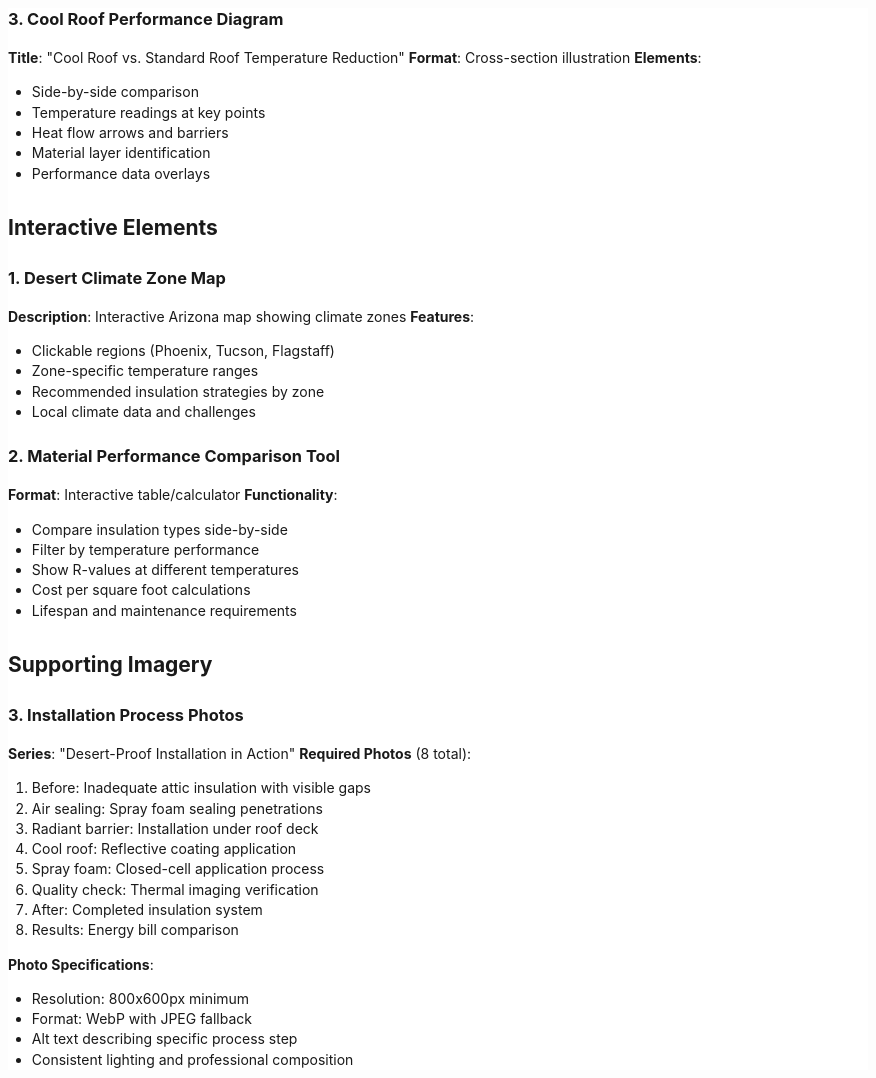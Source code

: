 ### 3. Cool Roof Performance Diagram
**Title**: "Cool Roof vs. Standard Roof Temperature Reduction"
**Format**: Cross-section illustration
**Elements**:
- Side-by-side comparison
- Temperature readings at key points
- Heat flow arrows and barriers
- Material layer identification
- Performance data overlays

## Interactive Elements

### 1. Desert Climate Zone Map
**Description**: Interactive Arizona map showing climate zones
**Features**:
- Clickable regions (Phoenix, Tucson, Flagstaff)
- Zone-specific temperature ranges
- Recommended insulation strategies by zone
- Local climate data and challenges

### 2. Material Performance Comparison Tool
**Format**: Interactive table/calculator
**Functionality**:
- Compare insulation types side-by-side
- Filter by temperature performance
- Show R-values at different temperatures
- Cost per square foot calculations
- Lifespan and maintenance requirements

## Supporting Imagery

### 3. Installation Process Photos
**Series**: "Desert-Proof Installation in Action"
**Required Photos** (8 total):
1. Before: Inadequate attic insulation with visible gaps
2. Air sealing: Spray foam sealing penetrations
3. Radiant barrier: Installation under roof deck
4. Cool roof: Reflective coating application
5. Spray foam: Closed-cell application process
6. Quality check: Thermal imaging verification
7. After: Completed insulation system
8. Results: Energy bill comparison

**Photo Specifications**:
- Resolution: 800x600px minimum
- Format: WebP with JPEG fallback
- Alt text describing specific process step
- Consistent lighting and professional composition
